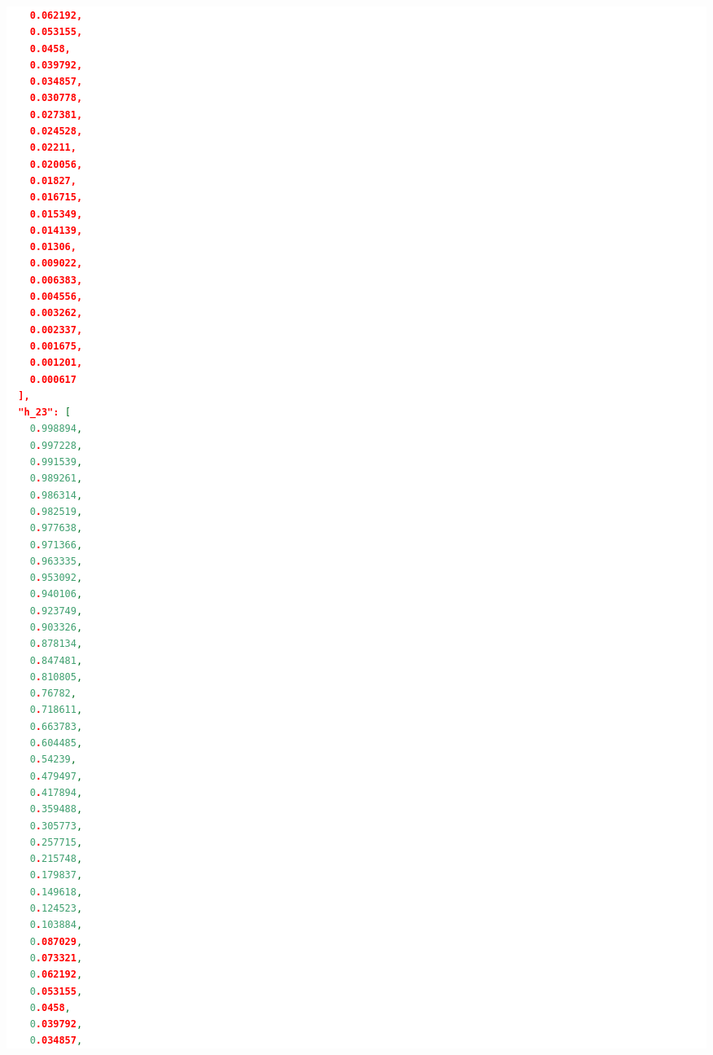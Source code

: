 ```json
    0.062192,
    0.053155,
    0.0458,
    0.039792,
    0.034857,
    0.030778,
    0.027381,
    0.024528,
    0.02211,
    0.020056,
    0.01827,
    0.016715,
    0.015349,
    0.014139,
    0.01306,
    0.009022,
    0.006383,
    0.004556,
    0.003262,
    0.002337,
    0.001675,
    0.001201,
    0.000617
  ],
  "h_23": [
    0.998894,
    0.997228,
    0.991539,
    0.989261,
    0.986314,
    0.982519,
    0.977638,
    0.971366,
    0.963335,
    0.953092,
    0.940106,
    0.923749,
    0.903326,
    0.878134,
    0.847481,
    0.810805,
    0.76782,
    0.718611,
    0.663783,
    0.604485,
    0.54239,
    0.479497,
    0.417894,
    0.359488,
    0.305773,
    0.257715,
    0.215748,
    0.179837,
    0.149618,
    0.124523,
    0.103884,
    0.087029,
    0.073321,
    0.062192,
    0.053155,
    0.0458,
    0.039792,
    0.034857,
```